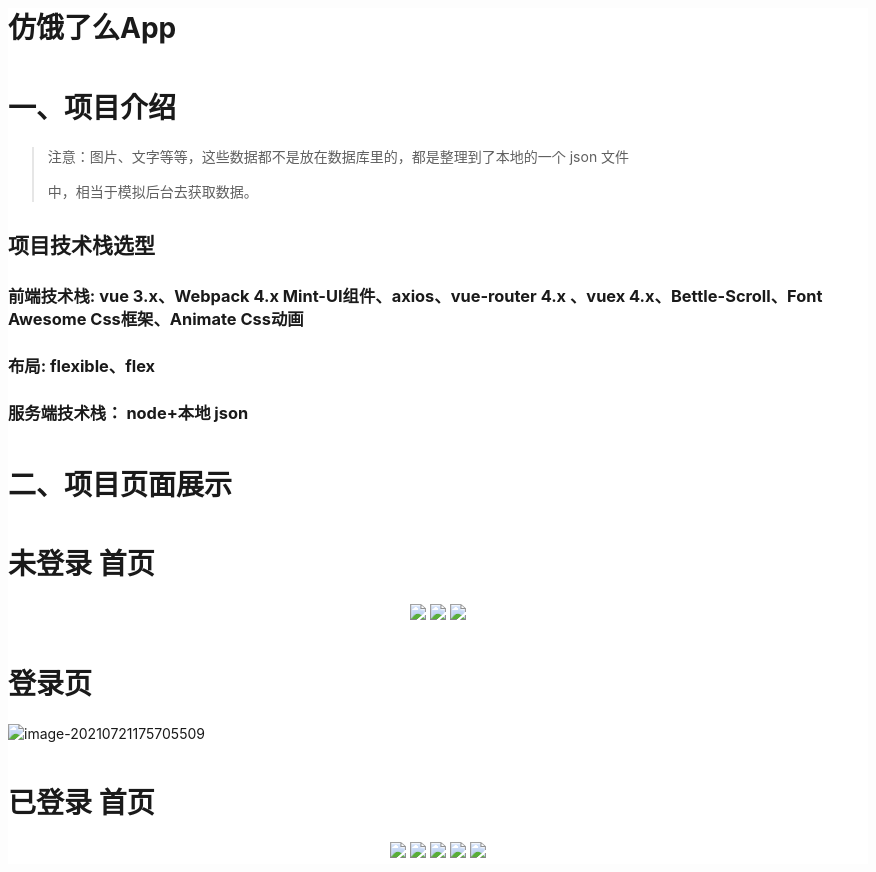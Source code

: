 # 仿饿了么App

# **一、项目介绍**

> 注意：图片、文字等等，这些数据都不是放在数据库里的，都是整理到了本地的一个 json 文件
>
> 中，相当于模拟后台去获取数据。

## **项目技术栈选型**

### **前端技术栈**: vue 3.x、Webpack 4.x Mint-UI组件、axios、vue-router 4.x 、vuex 4.x、Bettle-Scroll、Font Awesome Css框架、Animate Css动画

### **布局**: flexible、flex

### **服务端技术栈：** node+本地 json


# 二、项目页面展示

# 未登录 首页

<center class="half">    
    <img src="https://gitee.com/cai-lunduo/static-resource-warehouse/raw/master/static/0-home-1.png" width="263"/>    
    <img src="https://gitee.com/cai-lunduo/static-resource-warehouse/raw/master/static/0-order.png" width="263"/> 
    <img src="https://gitee.com/cai-lunduo/static-resource-warehouse/raw/master/static/0-mine.png" width="263"/> 
</center>



# 登录页

![image-20210721175705509](C:\Users\XC\AppData\Roaming\Typora\typora-user-images\image-20210721175705509.png)

# 已登录 首页

<center class="half">    
    <img src="https://img-blog.csdnimg.cn/img_convert/a6c69e19273e503071b2c754ecba115e.png" width="263"/>    
    <img src="https://img-blog.csdnimg.cn/img_convert/d959c68975a25fc73c2910251a7c612e.png" width="263"/> 
    <img src="https://img-blog.csdnimg.cn/img_convert/d82fcb6aab1ae76e70ecfb9c1ca5fa9e.png" width="263"/> 
     <img src="https://img-blog.csdnimg.cn/img_convert/72d340ca681fccf7de64403942e5fb88.png" width="263"/> 
    <img src="https://img-blog.csdnimg.cn/img_convert/3024bdf2e6081b887e3d0e14a68dc46d.png" width="263"/> 
</center>
